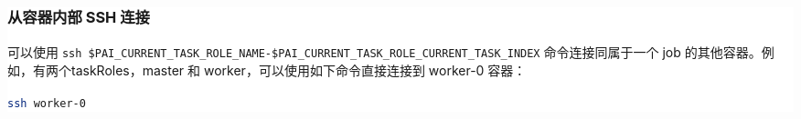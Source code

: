 ### 从容器内部 SSH 连接
可以使用 `ssh $PAI_CURRENT_TASK_ROLE_NAME-$PAI_CURRENT_TASK_ROLE_CURRENT_TASK_INDEX` 命令连接同属于一个 job 的其他容器。例如，有两个taskRoles，master 和 worker，可以使用如下命令直接连接到 worker-0 容器：
```sh
ssh worker-0
```
